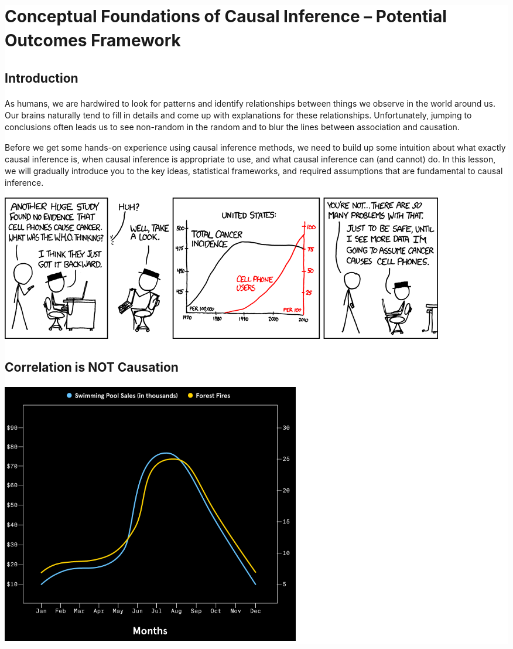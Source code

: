 # Conceptual Foundations of Causal Inference – Potential Outcomes Framework

## Introduction

As humans, we are hardwired to look for patterns and identify relationships between things we observe in the world around us. Our brains naturally tend to fill in details and come up with explanations for these relationships. Unfortunately, jumping to conclusions often leads us to see non-random in the random and to blur the lines between association and causation.

Before we get some hands-on experience using causal inference methods, we need to build up some intuition about what exactly causal inference is, when causal inference is appropriate to use, and what causal inference can (and cannot) do. In this lesson, we will gradually introduce you to the key ideas, statistical frameworks, and required assumptions that are fundamental to causal inference.

![](media/bc17a65e078028a16c2d292fac61ac04.png)

## Correlation is NOT Causation

![](media/39cf1a0e17326d0df56c0cad39c1ef50.png)
